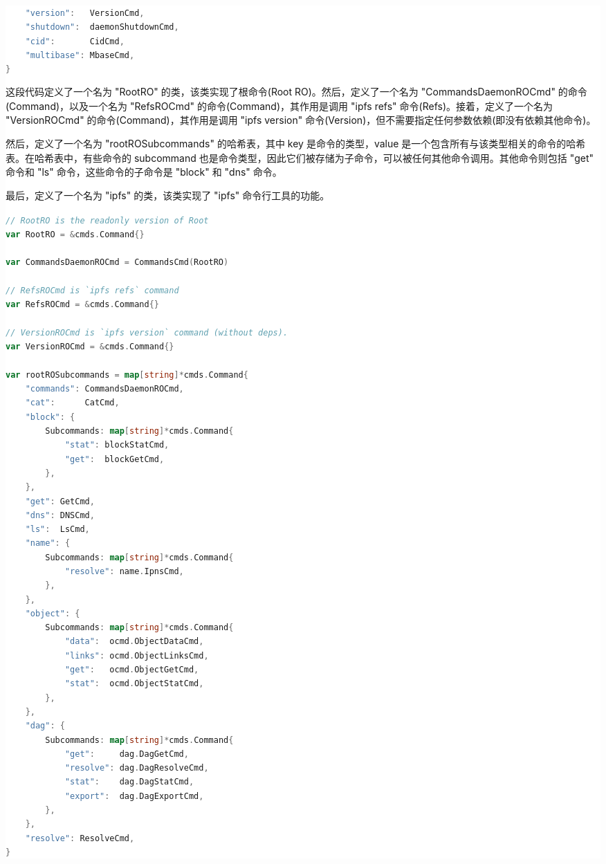 ```go
	"version":   VersionCmd,
	"shutdown":  daemonShutdownCmd,
	"cid":       CidCmd,
	"multibase": MbaseCmd,
}

```

这段代码定义了一个名为 "RootRO" 的类，该类实现了根命令(Root RO)。然后，定义了一个名为 "CommandsDaemonROCmd" 的命令(Command)，以及一个名为 "RefsROCmd" 的命令(Command)，其作用是调用 "ipfs refs" 命令(Refs)。接着，定义了一个名为 "VersionROCmd" 的命令(Command)，其作用是调用 "ipfs version" 命令(Version)，但不需要指定任何参数依赖(即没有依赖其他命令)。

然后，定义了一个名为 "rootROSubcommands" 的哈希表，其中 key 是命令的类型，value 是一个包含所有与该类型相关的命令的哈希表。在哈希表中，有些命令的 subcommand 也是命令类型，因此它们被存储为子命令，可以被任何其他命令调用。其他命令则包括 "get" 命令和 "ls" 命令，这些命令的子命令是 "block" 和 "dns" 命令。

最后，定义了一个名为 "ipfs" 的类，该类实现了 "ipfs" 命令行工具的功能。


```go
// RootRO is the readonly version of Root
var RootRO = &cmds.Command{}

var CommandsDaemonROCmd = CommandsCmd(RootRO)

// RefsROCmd is `ipfs refs` command
var RefsROCmd = &cmds.Command{}

// VersionROCmd is `ipfs version` command (without deps).
var VersionROCmd = &cmds.Command{}

var rootROSubcommands = map[string]*cmds.Command{
	"commands": CommandsDaemonROCmd,
	"cat":      CatCmd,
	"block": {
		Subcommands: map[string]*cmds.Command{
			"stat": blockStatCmd,
			"get":  blockGetCmd,
		},
	},
	"get": GetCmd,
	"dns": DNSCmd,
	"ls":  LsCmd,
	"name": {
		Subcommands: map[string]*cmds.Command{
			"resolve": name.IpnsCmd,
		},
	},
	"object": {
		Subcommands: map[string]*cmds.Command{
			"data":  ocmd.ObjectDataCmd,
			"links": ocmd.ObjectLinksCmd,
			"get":   ocmd.ObjectGetCmd,
			"stat":  ocmd.ObjectStatCmd,
		},
	},
	"dag": {
		Subcommands: map[string]*cmds.Command{
			"get":     dag.DagGetCmd,
			"resolve": dag.DagResolveCmd,
			"stat":    dag.DagStatCmd,
			"export":  dag.DagExportCmd,
		},
	},
	"resolve": ResolveCmd,
}
```